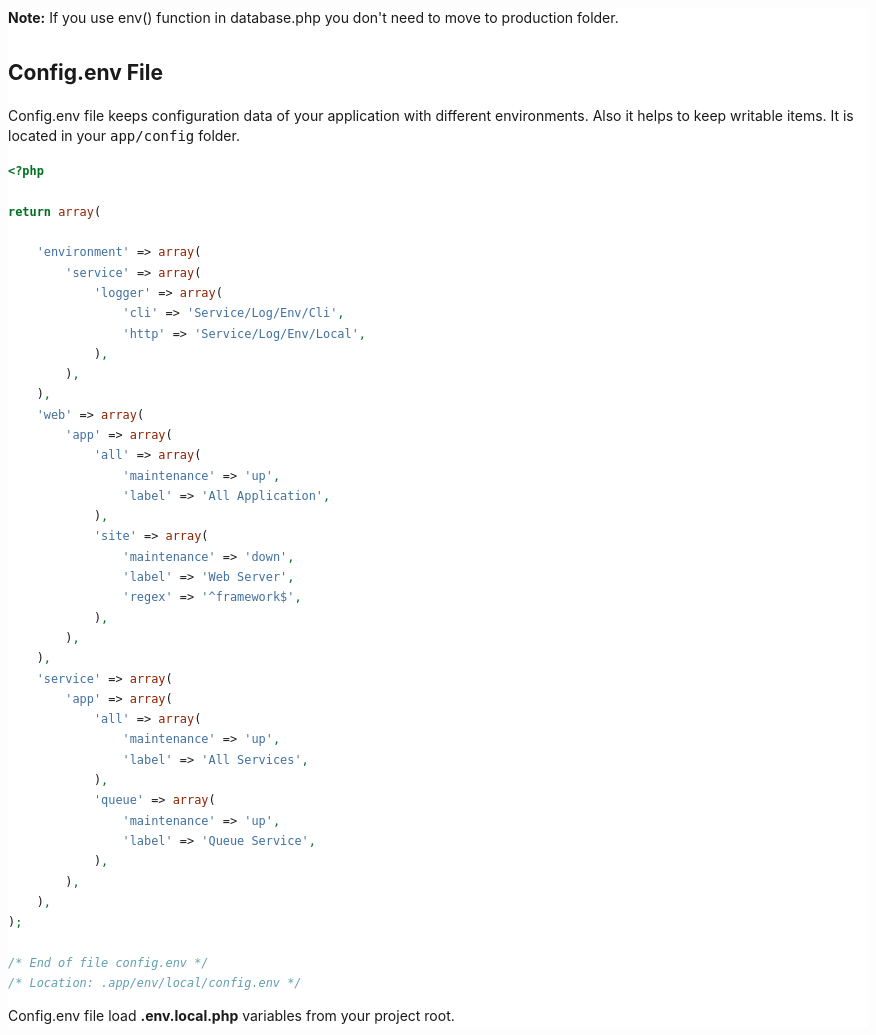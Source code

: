 **Note:** If you use env() function in database.php you don't need to move to production folder.

## Config.env File

Config.env file keeps configuration data of your application with different environments. Also it helps to keep writable items. It is located in your <kbd>app/config</kbd> folder.

```php
<?php

return array(

    'environment' => array(
        'service' => array(
            'logger' => array(
                'cli' => 'Service/Log/Env/Cli',
                'http' => 'Service/Log/Env/Local',
            ),
        ),
    ),
    'web' => array(
        'app' => array(
            'all' => array(
                'maintenance' => 'up',
                'label' => 'All Application',
            ),
            'site' => array(
                'maintenance' => 'down',
                'label' => 'Web Server',
                'regex' => '^framework$',
            ),
        ),
    ),
    'service' => array(
        'app' => array(
            'all' => array(
                'maintenance' => 'up',
                'label' => 'All Services',
            ),
            'queue' => array(
                'maintenance' => 'up',
                'label' => 'Queue Service',
            ),
        ),
    ),
);

/* End of file config.env */
/* Location: .app/env/local/config.env */
```

Config.env file load <b>.env.local.php</b> variables from your project root.
